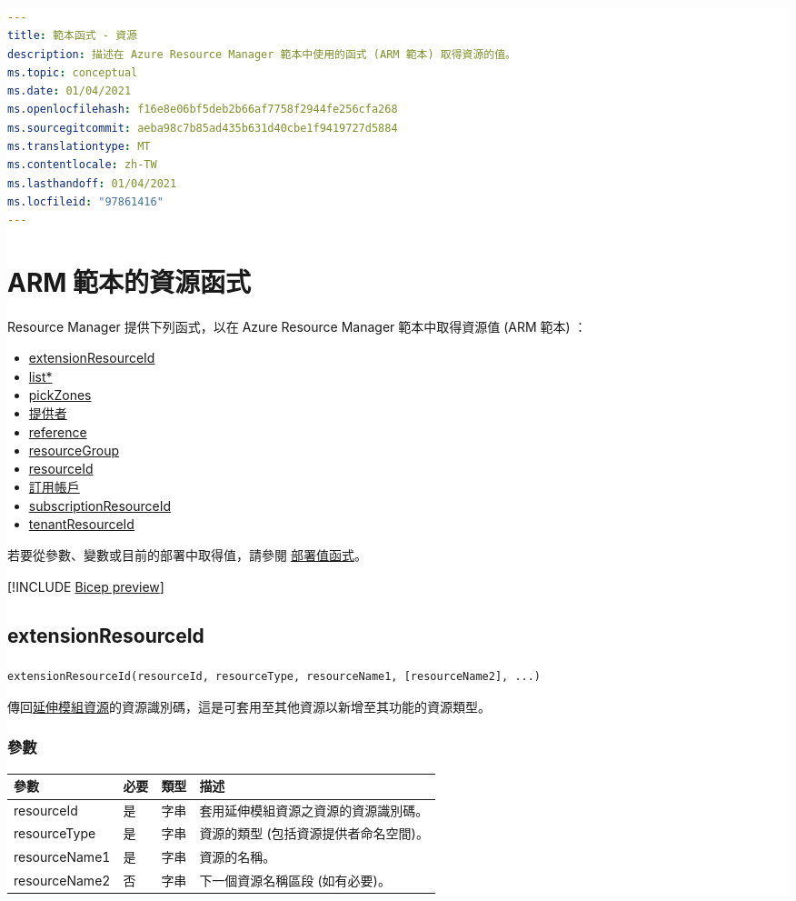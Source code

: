 ```yaml
---
title: 範本函式 - 資源
description: 描述在 Azure Resource Manager 範本中使用的函式 (ARM 範本) 取得資源的值。
ms.topic: conceptual
ms.date: 01/04/2021
ms.openlocfilehash: f16e8e06bf5deb2b66af7758f2944fe256cfa268
ms.sourcegitcommit: aeba98c7b85ad435b631d40cbe1f9419727d5884
ms.translationtype: MT
ms.contentlocale: zh-TW
ms.lasthandoff: 01/04/2021
ms.locfileid: "97861416"
---
```

# <a name="resource-functions-for-arm-templates"></a>ARM 範本的資源函式

Resource Manager 提供下列函式，以在 Azure Resource Manager 範本中取得資源值 (ARM 範本) ：

* [extensionResourceId](#extensionresourceid)
* [list*](#list)
* [pickZones](#pickzones)
* [提供者](#providers)
* [reference](#reference)
* [resourceGroup](#resourcegroup)
* [resourceId](#resourceid)
* [訂用帳戶](#subscription)
* [subscriptionResourceId](#subscriptionresourceid)
* [tenantResourceId](#tenantresourceid)

若要從參數、變數或目前的部署中取得值，請參閱 [部署值函式](template-functions-deployment.md)。

[!INCLUDE [Bicep preview](../../../includes/resource-manager-bicep-preview.md)]

## <a name="extensionresourceid"></a>extensionResourceId

`extensionResourceId(resourceId, resourceType, resourceName1, [resourceName2], ...)`

傳回[延伸模組資源](../management/extension-resource-types.md)的資源識別碼，這是可套用至其他資源以新增至其功能的資源類型。

### <a name="parameters"></a>參數

| 參數 | 必要 | 類型 | 描述 |
|:--- |:--- |:--- |:--- |
| resourceId |是 |字串 |套用延伸模組資源之資源的資源識別碼。 |
| resourceType |是 |字串 |資源的類型 (包括資源提供者命名空間)。 |
| resourceName1 |是 |字串 |資源的名稱。 |
| resourceName2 |否 |字串 |下一個資源名稱區段 (如有必要)。 |
